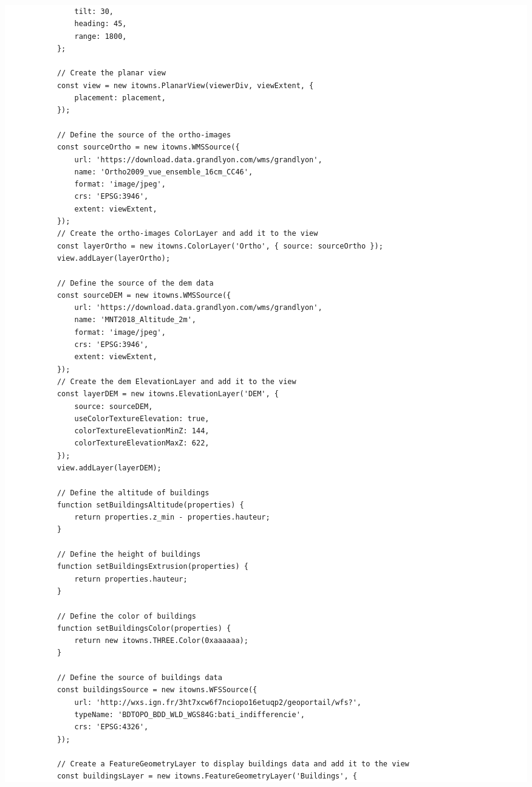 ```html
                tilt: 30,
                heading: 45,
                range: 1800,
            };

            // Create the planar view
            const view = new itowns.PlanarView(viewerDiv, viewExtent, {
                placement: placement,
            });

            // Define the source of the ortho-images
            const sourceOrtho = new itowns.WMSSource({
                url: 'https://download.data.grandlyon.com/wms/grandlyon',
                name: 'Ortho2009_vue_ensemble_16cm_CC46',
                format: 'image/jpeg',
                crs: 'EPSG:3946',
                extent: viewExtent,
            });
            // Create the ortho-images ColorLayer and add it to the view
            const layerOrtho = new itowns.ColorLayer('Ortho', { source: sourceOrtho });
            view.addLayer(layerOrtho);

            // Define the source of the dem data
            const sourceDEM = new itowns.WMSSource({
                url: 'https://download.data.grandlyon.com/wms/grandlyon',
                name: 'MNT2018_Altitude_2m',
                format: 'image/jpeg',
                crs: 'EPSG:3946',
                extent: viewExtent,
            });
            // Create the dem ElevationLayer and add it to the view
            const layerDEM = new itowns.ElevationLayer('DEM', {
                source: sourceDEM,
                useColorTextureElevation: true,
                colorTextureElevationMinZ: 144,
                colorTextureElevationMaxZ: 622,
            });
            view.addLayer(layerDEM);

            // Define the altitude of buildings
            function setBuildingsAltitude(properties) {
                return properties.z_min - properties.hauteur;
            }

            // Define the height of buildings
            function setBuildingsExtrusion(properties) {
                return properties.hauteur;
            }

            // Define the color of buildings
            function setBuildingsColor(properties) {
                return new itowns.THREE.Color(0xaaaaaa);
            }

            // Define the source of buildings data
            const buildingsSource = new itowns.WFSSource({
                url: 'http://wxs.ign.fr/3ht7xcw6f7nciopo16etuqp2/geoportail/wfs?',
                typeName: 'BDTOPO_BDD_WLD_WGS84G:bati_indifferencie',
                crs: 'EPSG:4326',
            });

            // Create a FeatureGeometryLayer to display buildings data and add it to the view
            const buildingsLayer = new itowns.FeatureGeometryLayer('Buildings', {
```